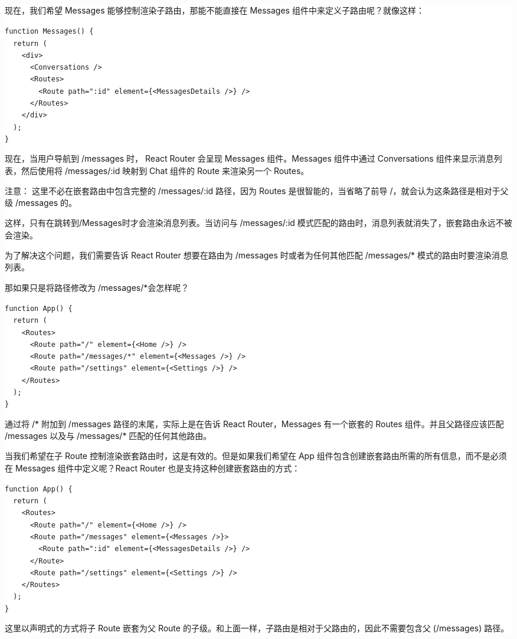 现在，我们希望 Messages 能够控制渲染子路由，那能不能直接在 Messages 组件中来定义子路由呢？就像这样：

```
function Messages() {
  return (
    <div>
      <Conversations />
      <Routes>
        <Route path=":id" element={<MessagesDetails />} />
      </Routes>
    </div>
  );
}
```

现在，当用户导航到 /messages 时， React Router 会呈现 Messages 组件。Messages 组件中通过 Conversations 组件来显示消息列表，然后使用将 /messages/:id 映射到 Chat 组件的 Route 来渲染另一个 Routes。

注意： 这里不必在嵌套路由中包含完整的 /messages/:id 路径，因为 Routes 是很智能的，当省略了前导 /，就会认为这条路径是相对于父级 /messages 的。

这样，只有在跳转到/Messages时才会渲染消息列表。当访问与 /messages/:id 模式匹配的路由时，消息列表就消失了，嵌套路由永远不被会渲染。

为了解决这个问题，我们需要告诉 React Router 想要在路由为 /messages 时或者为任何其他匹配 /messages/* 模式的路由时要渲染消息列表。

那如果只是将路径修改为 /messages/*会怎样呢？
```
function App() {
  return (
    <Routes>
      <Route path="/" element={<Home />} />
      <Route path="/messages/*" element={<Messages />} />
      <Route path="/settings" element={<Settings />} />
    </Routes>
  );
}
```
通过将 /* 附加到 /messages 路径的末尾，实际上是在告诉 React Router，Messages 有一个嵌套的 Routes 组件。并且父路径应该匹配 /messages 以及与 /messages/* 匹配的任何其他路由。

当我们希望在子 Route 控制渲染嵌套路由时，这是有效的。但是如果我们希望在 App 组件包含创建嵌套路由所需的所有信息，而不是必须在 Messages 组件中定义呢？React Router 也是支持这种创建嵌套路由的方式：
```
function App() {
  return (
    <Routes>
      <Route path="/" element={<Home />} />
      <Route path="/messages" element={<Messages />}>
        <Route path=":id" element={<MessagesDetails />} />
      </Route>
      <Route path="/settings" element={<Settings />} />
    </Routes>
  );
}
```
这里以声明式的方式将子 Route 嵌套为父 Route 的子级。和上面一样，子路由是相对于父路由的，因此不需要包含父 (/messages) 路径。
